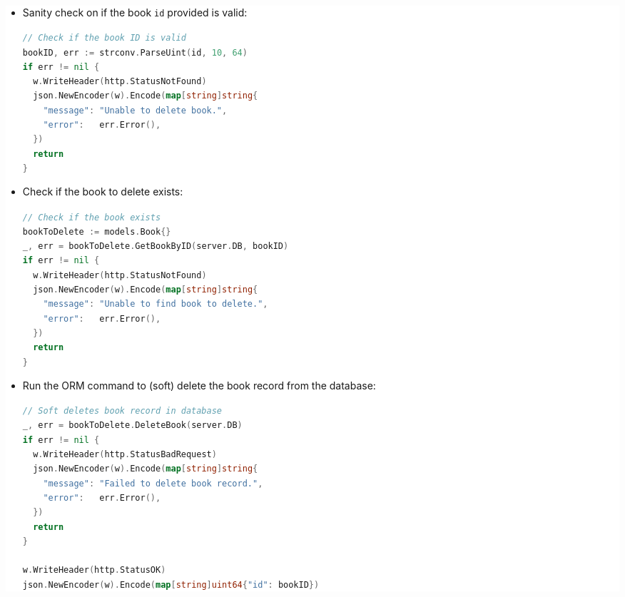  * Sanity check on if the book `id` provided is valid:
    ```go
    // Check if the book ID is valid
    bookID, err := strconv.ParseUint(id, 10, 64)
    if err != nil {
      w.WriteHeader(http.StatusNotFound)
      json.NewEncoder(w).Encode(map[string]string{
        "message": "Unable to delete book.",
        "error":   err.Error(),
      })
      return
    }
    ```

  * Check if the book to delete exists:
    ```go
    // Check if the book exists
    bookToDelete := models.Book{}
    _, err = bookToDelete.GetBookByID(server.DB, bookID)
    if err != nil {
      w.WriteHeader(http.StatusNotFound)
      json.NewEncoder(w).Encode(map[string]string{
        "message": "Unable to find book to delete.",
        "error":   err.Error(),
      })
      return
    }
    ```

  * Run the ORM command to (soft) delete the book record from the database:
    ```go
    // Soft deletes book record in database
    _, err = bookToDelete.DeleteBook(server.DB)
    if err != nil {
      w.WriteHeader(http.StatusBadRequest)
      json.NewEncoder(w).Encode(map[string]string{
        "message": "Failed to delete book record.",
        "error":   err.Error(),
      })
      return
    }

    w.WriteHeader(http.StatusOK)
    json.NewEncoder(w).Encode(map[string]uint64{"id": bookID})
    ```